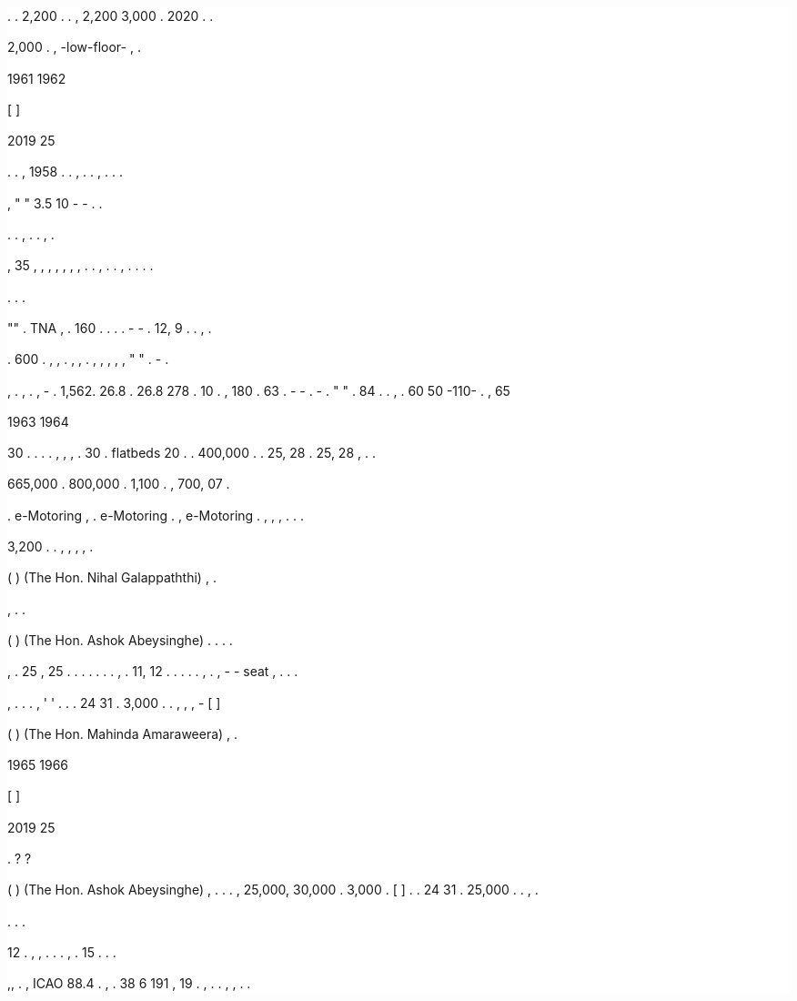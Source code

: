 . . 2,200 . . , 2,200 3,000 . 2020 . .

2,000 . , -low-floor- , .

1961 1962

[ ]

2019 25

. . , 1958 . . , . . , . . .

, " " 3.5 10 - - . .

. . , . . , .

, 35 , , , , , , , . . , . . , . . . .

. . .

"" . TNA , . 160 . . . . - - . 12, 9 . . , .

. 600 . , , . , , . , , , , , " " . - .

, . , . , - . 1,562. 26.8 . 26.8 278 . 10 . , 180 . 63 . - - . - . " " . 84 . . , . 60 50 -110- . , 65

1963 1964

30 . . . . , , , . 30 . flatbeds 20 . . 400,000 . . 25, 28 . 25, 28 , . .

665,000 . 800,000 . 1,100 . , 700, 07 .

. e-Motoring , . e-Motoring . , e-Motoring . , , , . . .

3,200 . . , , , , .

( ) (The Hon. Nihal Galappaththi) , .

, . .

( ) (The Hon. Ashok Abeysinghe) . . . .

, . 25 , 25 . . . . . . . , . 11, 12 . . . . . , . , - - seat , . . .

, . . . , ' ' . . . 24 31 . 3,000 . . , , , - [ ]

( ) (The Hon. Mahinda Amaraweera) , .

1965 1966

[ ]

2019 25

. ? ?

( ) (The Hon. Ashok Abeysinghe) , . . . , 25,000, 30,000 . 3,000 . [ ] . . 24 31 . 25,000 . . , .

. . .

12 . , , . . . , . 15 . . .

,, . , ICAO 88.4 . , . 38 6 191 , 19 . , . . , , . .

